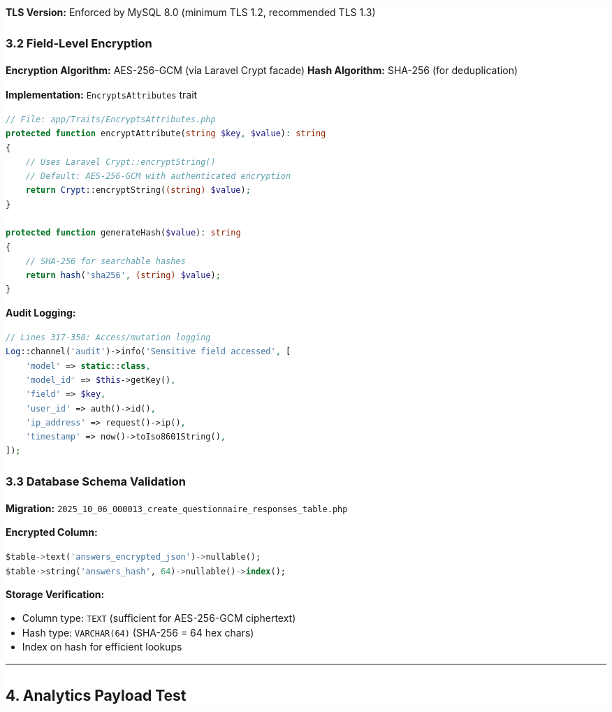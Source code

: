 **TLS Version:** Enforced by MySQL 8.0 (minimum TLS 1.2, recommended TLS 1.3)

### 3.2 Field-Level Encryption

**Encryption Algorithm:** AES-256-GCM (via Laravel Crypt facade)
**Hash Algorithm:** SHA-256 (for deduplication)

**Implementation:** `EncryptsAttributes` trait

```php
// File: app/Traits/EncryptsAttributes.php
protected function encryptAttribute(string $key, $value): string
{
    // Uses Laravel Crypt::encryptString()
    // Default: AES-256-GCM with authenticated encryption
    return Crypt::encryptString((string) $value);
}

protected function generateHash($value): string
{
    // SHA-256 for searchable hashes
    return hash('sha256', (string) $value);
}
```

**Audit Logging:**
```php
// Lines 317-358: Access/mutation logging
Log::channel('audit')->info('Sensitive field accessed', [
    'model' => static::class,
    'model_id' => $this->getKey(),
    'field' => $key,
    'user_id' => auth()->id(),
    'ip_address' => request()->ip(),
    'timestamp' => now()->toIso8601String(),
]);
```

### 3.3 Database Schema Validation

**Migration:** `2025_10_06_000013_create_questionnaire_responses_table.php`

**Encrypted Column:**
```sql
$table->text('answers_encrypted_json')->nullable();
$table->string('answers_hash', 64)->nullable()->index();
```

**Storage Verification:**
- Column type: `TEXT` (sufficient for AES-256-GCM ciphertext)
- Hash type: `VARCHAR(64)` (SHA-256 = 64 hex chars)
- Index on hash for efficient lookups

---

## 4. Analytics Payload Test

